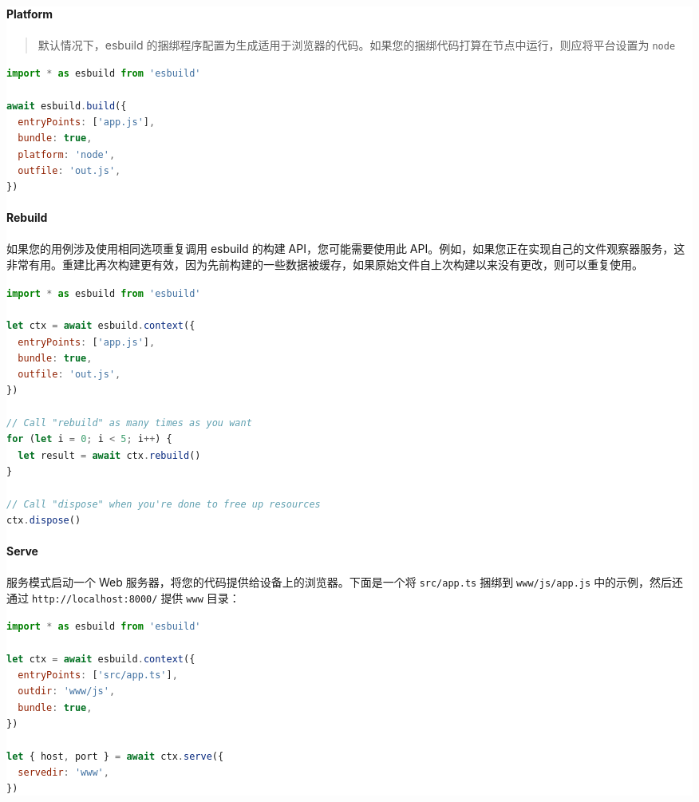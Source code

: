 #### Platform

> 默认情况下，esbuild 的捆绑程序配置为生成适用于浏览器的代码。如果您的捆绑代码打算在节点中运行，则应将平台设置为 `node` 

```js
import * as esbuild from 'esbuild'

await esbuild.build({
  entryPoints: ['app.js'],
  bundle: true,
  platform: 'node',
  outfile: 'out.js',
})
```

#### Rebuild 

如果您的用例涉及使用相同选项重复调用 esbuild 的构建 API，您可能需要使用此 API。例如，如果您正在实现自己的文件观察器服务，这非常有用。重建比再次构建更有效，因为先前构建的一些数据被缓存，如果原始文件自上次构建以来没有更改，则可以重复使用。

```js
import * as esbuild from 'esbuild'

let ctx = await esbuild.context({
  entryPoints: ['app.js'],
  bundle: true,
  outfile: 'out.js',
})

// Call "rebuild" as many times as you want
for (let i = 0; i < 5; i++) {
  let result = await ctx.rebuild()
}

// Call "dispose" when you're done to free up resources
ctx.dispose()
```

#### Serve

服务模式启动一个 Web 服务器，将您的代码提供给设备上的浏览器。下面是一个将 `src/app.ts` 捆绑到 `www/js/app.js` 中的示例，然后还通过 `http://localhost:8000/` 提供 `www` 目录：

```js
import * as esbuild from 'esbuild'

let ctx = await esbuild.context({
  entryPoints: ['src/app.ts'],
  outdir: 'www/js',
  bundle: true,
})

let { host, port } = await ctx.serve({
  servedir: 'www',
})
```
